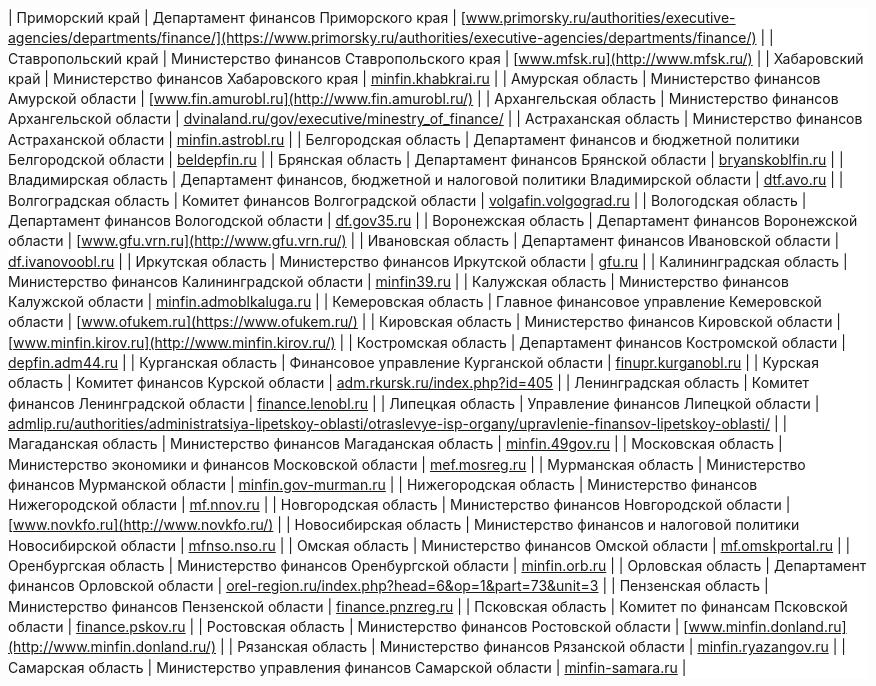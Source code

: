 | Приморский край | Департамент финансов Приморского края | [www.primorsky.ru/authorities/executive-agencies/departments/finance/](https://www.primorsky.ru/authorities/executive-agencies/departments/finance/) |
| Ставропольский край | Министерство финансов Ставропольского края | [www.mfsk.ru](http://www.mfsk.ru/) |
| Хабаровский край | Министерство финансов Хабаровского края | [minfin.khabkrai.ru](https://minfin.khabkrai.ru) |
| Амурская область | Министерство финансов Амурской области | [www.fin.amurobl.ru](http://www.fin.amurobl.ru/) |
| Архангельская область | Министерство финансов Архангельской области | [dvinaland.ru/gov/executive/minestry\_of\_finance/](https://dvinaland.ru/gov/executive/minestry_of_finance/) |
| Астраханская область | Министерство финансов Астраханской области | [minfin.astrobl.ru](https://minfin.astrobl.ru/) |
| Белгородская область | Департамент финансов и бюджетной политики Белгородской области | [beldepfin.ru](http://beldepfin.ru/) |
| Брянская область | Департамент финансов Брянской области | [bryanskoblfin.ru](http://bryanskoblfin.ru) |
| Владимирская область | Департамент финансов, бюджетной и налоговой политики Владимирской области | [dtf.avo.ru](https://dtf.avo.ru/) |
| Волгоградская область | Комитет финансов Волгоградской области | [volgafin.volgograd.ru](https://volgafin.volgograd.ru/) |
| Вологодская область | Департамент финансов Вологодской области | [df.gov35.ru](https://df.gov35.ru/) |
| Воронежская область | Департамент финансов Воронежской области | [www.gfu.vrn.ru](http://www.gfu.vrn.ru/) |
| Ивановская область | Департамент финансов Ивановской области | [df.ivanovoobl.ru](http://df.ivanovoobl.ru/) |
| Иркутская область | Министерство финансов Иркутской области | [gfu.ru](http://gfu.ru/) |
| Калининградская область | Министерство финансов Калининградской области | [minfin39.ru](https://minfin39.ru/) |
| Калужская область | Министерство финансов Калужской области | [minfin.admoblkaluga.ru](http://minfin.admoblkaluga.ru) |
| Кемеровская область | Главное финансовое управление Кемеровской области | [www.ofukem.ru](https://www.ofukem.ru/) |
| Кировская область | Министерство финансов Кировской области | [www.minfin.kirov.ru](http://www.minfin.kirov.ru/) |
| Костромская область | Департамент финансов Костромской области | [depfin.adm44.ru](http://depfin.adm44.ru) |
| Курганская область | Финансовое управление Курганской области | [finupr.kurganobl.ru](http://finupr.kurganobl.ru/) |
| Курская область | Комитет финансов Курской области | [adm.rkursk.ru/index.php?id=405](http://adm.rkursk.ru/index.php?id=405) |
| Ленинградская область | Комитет финансов Ленинградской области | [finance.lenobl.ru](http://finance.lenobl.ru/) |
| Липецкая область | Управление финансов Липецкой области | [admlip.ru/authorities/administratsiya-lipetskoy-oblasti/otraslevye-isp-organy/upravlenie-finansov-lipetskoy-oblasti/](http://admlip.ru/authorities/administratsiya-lipetskoy-oblasti/otraslevye-isp-organy/upravlenie-finansov-lipetskoy-oblasti/) |
| Магаданская область | Министерство финансов Магаданская область | [minfin.49gov.ru](https://minfin.49gov.ru) |
| Московская область | Министерство экономики и финансов Московской области | [mef.mosreg.ru](http://mef.mosreg.ru/) |
| Мурманская область | Министерство финансов Мурманской области | [minfin.gov-murman.ru](https://minfin.gov-murman.ru/) |
| Нижегородская область | Министерство финансов Нижегородской области | [mf.nnov.ru](http://mf.nnov.ru/) |
| Новгородская область | Министерство финансов Новгородской области | [www.novkfo.ru](http://www.novkfo.ru/) |
| Новосибирская область | Министерство финансов и налоговой политики Новосибирской области | [mfnso.nso.ru](http://mfnso.nso.ru/) |
| Омская область | Министерство финансов Омской области | [mf.omskportal.ru](http://mf.omskportal.ru/) |
| Оренбургская область | Министерство финансов Оренбургской области | [minfin.orb.ru](http://minfin.orb.ru/) |
| Орловская область | Департамент финансов Орловской области | [orel-region.ru/index.php?head=6&op=1&part=73&unit=3](https://orel-region.ru/index.php?head=6&op=1&part=73&unit=3) |
| Пензенская область | Министерство финансов Пензенской области | [finance.pnzreg.ru](http://finance.pnzreg.ru/) |
| Псковская область | Комитет по финансам Псковской области | [finance.pskov.ru](http://finance.pskov.ru/) |
| Ростовская область | Министерство финансов Ростовской области | [www.minfin.donland.ru](http://www.minfin.donland.ru/) |
| Рязанская область | Министерство финансов Рязанской области | [minfin.ryazangov.ru](https://minfin.ryazangov.ru/) |
| Самарская область | Министерство управления финансов Самарской области | [minfin-samara.ru](http://minfin-samara.ru/) |